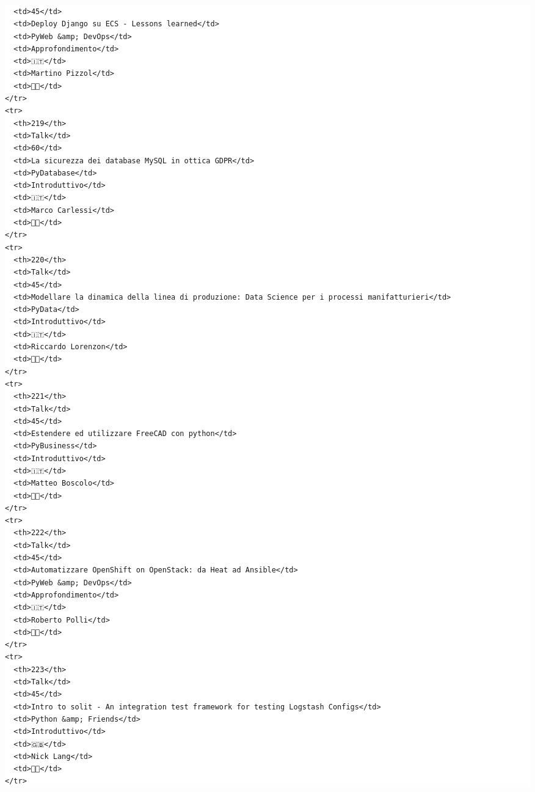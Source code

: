       <td>45</td>
      <td>Deploy Django su ECS - Lessons learned</td>
      <td>PyWeb &amp; DevOps</td>
      <td>Approfondimento</td>
      <td>🇮🇹</td>
      <td>Martino Pizzol</td>
      <td>👨‍💻</td>
    </tr>
    <tr>
      <th>219</th>
      <td>Talk</td>
      <td>60</td>
      <td>La sicurezza dei database MySQL in ottica GDPR</td>
      <td>PyDatabase</td>
      <td>Introduttivo</td>
      <td>🇮🇹</td>
      <td>Marco Carlessi</td>
      <td>👨‍💻</td>
    </tr>
    <tr>
      <th>220</th>
      <td>Talk</td>
      <td>45</td>
      <td>Modellare la dinamica della linea di produzione: Data Science per i processi manifatturieri</td>
      <td>PyData</td>
      <td>Introduttivo</td>
      <td>🇮🇹</td>
      <td>Riccardo Lorenzon</td>
      <td>👨‍💻</td>
    </tr>
    <tr>
      <th>221</th>
      <td>Talk</td>
      <td>45</td>
      <td>Estendere ed utilizzare FreeCAD con python</td>
      <td>PyBusiness</td>
      <td>Introduttivo</td>
      <td>🇮🇹</td>
      <td>Matteo Boscolo</td>
      <td>👨‍💻</td>
    </tr>
    <tr>
      <th>222</th>
      <td>Talk</td>
      <td>45</td>
      <td>Automatizzare OpenShift on OpenStack: da Heat ad Ansible</td>
      <td>PyWeb &amp; DevOps</td>
      <td>Approfondimento</td>
      <td>🇮🇹</td>
      <td>Roberto Polli</td>
      <td>👨‍💻</td>
    </tr>
    <tr>
      <th>223</th>
      <td>Talk</td>
      <td>45</td>
      <td>Intro to solit - An integration test framework for testing Logstash Configs</td>
      <td>Python &amp; Friends</td>
      <td>Introduttivo</td>
      <td>🇬🇧</td>
      <td>Nick Lang</td>
      <td>👨‍💻</td>
    </tr>